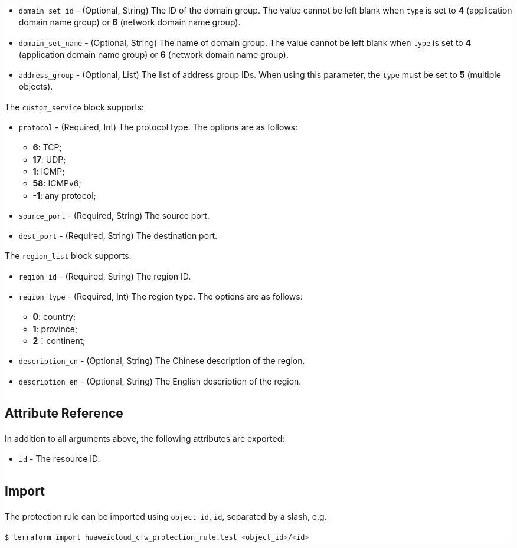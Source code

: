* `domain_set_id` - (Optional, String) The ID of the domain group.
  The value cannot be left blank when `type` is set to **4** (application domain name group) or **6** (network domain
  name group).
  
* `domain_set_name` - (Optional, String) The name of domain group.
  The value cannot be left blank when `type` is set to **4** (application domain name group) or **6** (network domain
  name group).

* `address_group` - (Optional, List) The list of address group IDs.
  When using this parameter, the `type` must be set to **5** (multiple objects).

<a name="ProtectionRule_RuleCustomService"></a>
The `custom_service` block supports:

* `protocol` - (Required, Int) The protocol type. The options are as follows:
  + **6**: TCP;
  + **17**: UDP;
  + **1**: ICMP;
  + **58**: ICMPv6;
  + **-1**: any protocol;

* `source_port` - (Required, String) The source port.

* `dest_port` - (Required, String) The destination port.

<a name="ProtectionRule_RuleRegionList"></a>
The `region_list` block supports:

* `region_id` - (Required, String) The region ID.

* `region_type` - (Required, Int) The region type. The options are as follows:
  + **0**: country;
  + **1**: province;
  + **2**：continent;

* `description_cn` - (Optional, String) The Chinese description of the region.

* `description_en` - (Optional, String) The English description of the region.

## Attribute Reference

In addition to all arguments above, the following attributes are exported:

* `id` - The resource ID.

## Import

The protection rule can be imported using `object_id`, `id`, separated by a slash, e.g.

```sh
$ terraform import huaweicloud_cfw_protection_rule.test <object_id>/<id>
```
